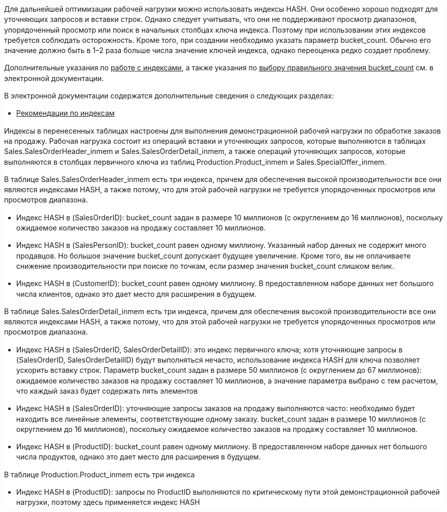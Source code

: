  Для дальнейшей оптимизации рабочей нагрузки можно использовать индексы HASH. Они особенно хорошо подходят для уточняющих запросов и вставки строк. Однако следует учитывать, что они не поддерживают просмотр диапазонов, упорядоченный просмотр или поиск в начальных столбцах ключа индекса. Поэтому при использовании этих индексов требуется соблюдать осторожность. Кроме того, при создании необходимо указать параметр bucket_count. Обычно его значение должно быть в 1–2 раза больше числа значение ключей индекса, однако переоценка редко создает проблему.  
  
Дополнительные указания по [работе с индексами](../indexes/guidelines-for-online-index-operations.md), а также указания по [выбору правильного значения bucket_count](https://sqlserver-help.com/tag/bucket_count/) см. в электронной документации.  

В электронной документации содержатся дополнительные сведения о следующих разделах:
- [Рекомендации по индексам](./indexes-for-memory-optimized-tables.md) 

 Индексы в перенесенных таблицах настроены для выполнения демонстрационной рабочей нагрузки по обработке заказов на продажу. Рабочая нагрузка состоит из операций вставки и уточняющих запросов, которые выполняются в таблицах Sales.SalesOrderHeader_inmem и Sales.SalesOrderDetail_inmem, а также операций уточняющих запросов, которые выполняются в столбцах первичного ключа из таблиц Production.Product_inmem и Sales.SpecialOffer_inmem.  
  
 В таблице Sales.SalesOrderHeader_inmem есть три индекса, причем для обеспечения высокой производительности все они являются индексами HASH, а также потому, что для этой рабочей нагрузки не требуется упорядоченных просмотров или просмотров диапазона.  
  
-   Индекс HASH в (SalesOrderID): bucket_count задан в размере 10 миллионов (с округлением до 16 миллионов), поскольку ожидаемое количество заказов на продажу составляет 10 миллионов.  
  
-   Индекс HASH в (SalesPersonID): bucket_count равен одному миллиону. Указанный набор данных не содержит много продавцов. Но большое значение bucket_count допускает будущее увеличение. Кроме того, вы не оплачиваете снижение производительности при поиске по точкам, если размер значения bucket_count слишком велик.  
  
-   Индекс HASH в (CustomerID): bucket_count равен одному миллиону. В предоставленном наборе данных нет большого числа клиентов, однако это дает место для расширения в будущем.  
  
 В таблице Sales.SalesOrderDetail_inmem есть три индекса, причем для обеспечения высокой производительности все они являются индексами HASH, а также потому, что для этой рабочей нагрузки не требуется упорядоченных просмотров или просмотров диапазона.  
  
-   Индекс HASH в (SalesOrderID, SalesOrderDetailID): это индекс первичного ключа; хотя уточняющие запросы в (SalesOrderID, SalesOrderDetailID) будут выполняться нечасто, использование индекса HASH для ключа позволяет ускорить вставку строк. Параметр bucket_count задан в размере 50 миллионов (с округлением до 67 миллионов): ожидаемое количество заказов на продажу составляет 10 миллионов, а значение параметра выбрано с тем расчетом, что каждый заказ будет содержать пять элементов  
  
-   Индекс HASH в (SalesOrderID): уточняющие запросы заказов на продажу выполняются часто: необходимо будет находить все линейные элементы, соответствующие одному заказу.  bucket_count задан в размере 10 миллионов (с округлением до 16 миллионов), поскольку ожидаемое количество заказов на продажу составляет 10 миллионов.  
  
-   Индекс HASH в (ProductID): bucket_count равен одному миллиону. В предоставленном наборе данных нет большого числа продуктов, однако это дает место для расширения в будущем.  
  
 В таблице Production.Product_inmem есть три индекса  
  
-   Индекс HASH в (ProductID): запросы по ProductID выполняются по критическому пути этой демонстрационной рабочей нагрузки, поэтому здесь применяется индекс HASH  
  